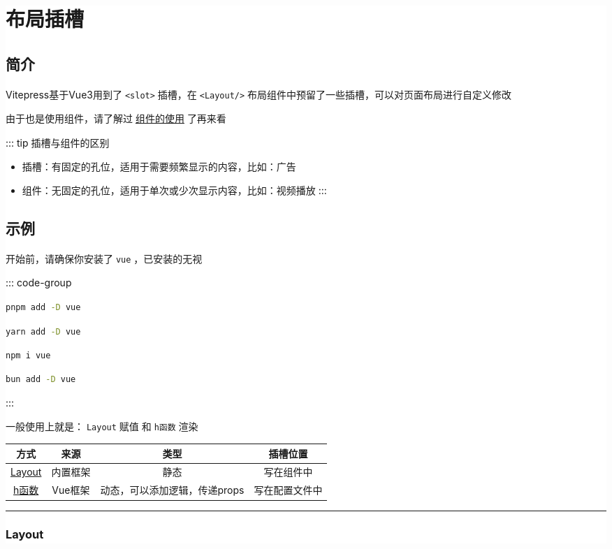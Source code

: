 # 布局插槽



## 简介

Vitepress基于Vue3用到了 `<slot>` 插槽，在 `<Layout/>` 布局组件中预留了一些插槽，可以对页面布局进行自定义修改

由于也是使用组件，请了解过 [组件的使用](./components.md) 了再来看

::: tip 插槽与组件的区别
* 插槽：有固定的孔位，适用于需要频繁显示的内容，比如：广告

* 组件：无固定的孔位，适用于单次或少次显示内容，比如：视频播放
:::


## 示例

开始前，请确保你安装了 `vue` ，已安装的无视


::: code-group
```sh [pnpm]
pnpm add -D vue
```

```sh [yarn]
yarn add -D vue
```

```sh [npm]
npm i vue
```

```sh [bun]
bun add -D vue
```
:::


一般使用上就是： `Layout` 赋值 和 `h函数` 渲染


| 方式 | 来源 | 类型 | 插槽位置 |
|:-:|:-:|:-:|:-:|
| [Layout](#layout) | 内置框架 | 静态 | 写在组件中 |
| [h函数](#h函数) | Vue框架 | 动态，可以添加逻辑，传递props | 写在配置文件中 |



---


### Layout
